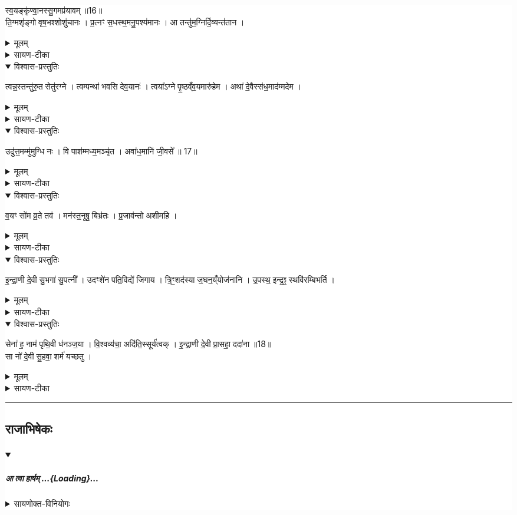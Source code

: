 स्व॒यङ्कृ॑ण्वा॒नस्सु॒गमप्र॑यावम् ॥16॥  
ति॒ग्मशृ॑ङ्गो वृष॒भश्शोशु॑चानः ।
प्र॒त्नꣳ स॒धस्थ॒मनु॒पश्य॑मानः ।
आ तन्तु॑म॒ग्निर्दि॒व्यन्त॑तान ।
</details>
<details><summary>मूलम्</summary></details>
<details><summary>सायण-टीका</summary></details>
<details open><summary>विश्वास-प्रस्तुतिः</summary>

त्वन्न॒स्तन्तु॑रु॒त सेतु॑रग्ने ।
त्वम्पन्था॑ भवसि देव॒यानः॑ ।
त्वया᳚ऽग्ने पृ॒ष्ठव्ँव॒यमारु॑हेम ।
अथा॑ दे॒वैस्स॑ध॒माद॑म्मदेम ।
</details>
<details><summary>मूलम्</summary></details>
<details><summary>सायण-टीका</summary></details>
<details open><summary>विश्वास-प्रस्तुतिः</summary>

उदु॑त्त॒मम्मु॑मुग्धि नः ।
वि पाश॑म्मध्य॒मञ्चृ॑त ।
अवा॑ध॒मानि॑ जी॒वसे᳚ ॥ 17॥
</details>
<details><summary>मूलम्</summary></details>
<details><summary>सायण-टीका</summary></details>
<details open><summary>विश्वास-प्रस्तुतिः</summary>

व॒यꣳ सो॑म व्र॒ते तव॑ ।
मन॑स्त॒नूषु॒ बिभ्र॑तः ।
प्र॒जाव॑न्तो अशीमहि ।
</details>
<details><summary>मूलम्</summary></details>
<details><summary>सायण-टीका</summary></details>
<details open><summary>विश्वास-प्रस्तुतिः</summary>

इ॒न्द्रा॒णी दे॒वी सु॒भगा॑ सु॒पत्नी᳚ ।
उदꣳशे॑न पति॒विद्ये॑ जिगाय ।
त्रि॒ꣳ॒शद॑स्या ज॒घन॒य्ँयोज॑नानि ।
उ॒पस्थ॒ इन्द्र॒ꣵ॒ स्थवि॑रम्बिभर्ति ।
</details>
<details><summary>मूलम्</summary></details>
<details><summary>सायण-टीका</summary></details>
<details open><summary>विश्वास-प्रस्तुतिः</summary>

सेना॑ ह॒ नाम॑ पृथि॒वी ध॑नञ्ज॒या ।
वि॒श्वव्य॑चा॒ अदि॑ति॒स्सूर्य॑त्वक् ।
इ॒न्द्रा॒णी दे॒वी प्रा॒सहा॒ ददा॑ना ॥18॥  
सा नो॑ दे॒वी सु॒हवा॒ शर्म॑ यच्छतु ।
</details>
<details><summary>मूलम्</summary></details>
<details><summary>सायण-टीका</summary></details>

_______
## राजाभिषेकः
<div class="js_include" includetitle="false" newlevelforh1="5" unfilled url="/vedAH_yajuH/taittirIyam/sArasvata-vibhAgaH/brAhmaNam/sarva-prastutiH/2/4_upahomAdi/2_20-24_A_tvA_hArSham">
<details open><summary><h5>आ त्वा हार्षम् ...{Loading}...</h5></summary>
<div caption="छात्राः, वेदभवनम्, भाग्यनगरे" class="videoEmbed" src="https://youtu.be/cp48mUi6d14"></div>
<details><summary>सायणोक्त-विनियोगः</summary>
